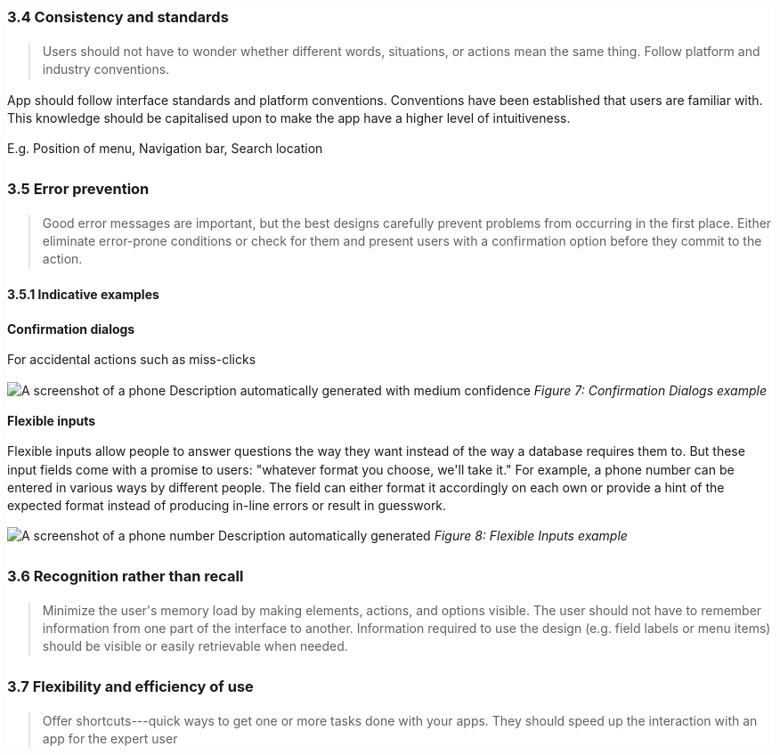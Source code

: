 ### 3.4 Consistency and standards

> Users should not have to wonder whether different words, situations, or
> actions mean the same thing. Follow platform and industry conventions.

App should follow interface standards and platform conventions.
Conventions have been established that users are familiar with. This
knowledge should be capitalised upon to make the app have a higher level
of intuitiveness.

E.g. Position of menu, Navigation bar, Search location

### 3.5 Error prevention

> Good error messages are important, but the best designs carefully
> prevent problems from occurring in the first place. Either eliminate
> error-prone conditions or check for them and present users with a
> confirmation option before they commit to the action.

#### 3.5.1 Indicative examples

**Confirmation dialogs**

For accidental actions such as miss-clicks

![A screenshot of a phone Description automatically generated with
medium confidence](./assets/annex-08/media/image8.png)
*Figure 7: Confirmation Dialogs example*

**Flexible inputs**

Flexible inputs allow people to answer questions the way they want
instead of the way a database requires them to. But these input fields
come with a promise to users: \"whatever format you choose, we\'ll take
it.\" For example, a phone number can be entered in various ways by
different people. The field can either format it accordingly on each own
or provide a hint of the expected format instead of producing in-line
errors or result in guesswork.

![A screenshot of a phone number Description automatically
generated](./assets/annex-08/media/image9.png)
*Figure 8: Flexible Inputs example*

### 3.6 Recognition rather than recall

> Minimize the user\'s memory load by making elements, actions, and
> options visible. The user should not have to remember information from
> one part of the interface to another. Information required to use the
> design (e.g. field labels or menu items) should be visible or easily
> retrievable when needed.

### 3.7 Flexibility and efficiency of use

> Offer shortcuts---quick ways to get one or more tasks done with your
> apps. They should speed up the interaction with an app for the expert
> user
